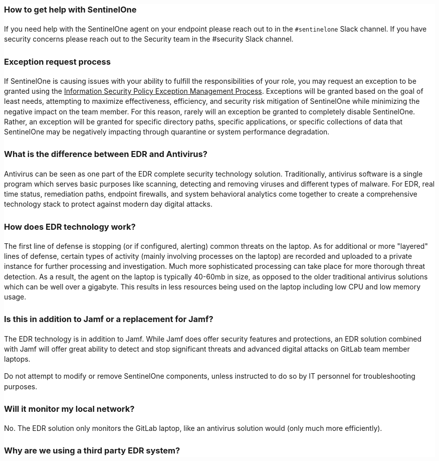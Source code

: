 ### How to get help with SentinelOne

If you need help with the SentinelOne agent on your endpoint please reach out to in the `#sentinelone` Slack channel. If you have security concerns please reach out to the Security team in the #security Slack channel.

### Exception request process

If SentinelOne is causing issues with your ability to fulfill the responsibilities of your role, you may request an exception to be granted using the [Information Security Policy Exception Management Process](/handbook/security/#information-security-policy-exception-management-process). Exceptions will be granted based on the goal of least needs, attempting to maximize effectiveness, efficiency, and security risk mitigation of SentinelOne while minimizing the negative impact on the team member. For this reason, rarely will an exception be granted to completely disable SentinelOne. Rather, an exception will be granted for specific directory paths, specific applications, or specific collections of data that SentinelOne may be negatively impacting through quarantine or system performance degradation.

### What is the difference between EDR and Antivirus?

Antivirus can be seen as one part of the EDR complete security technology solution. Traditionally, antivirus software is a single program which serves basic purposes like scanning, detecting and removing viruses and different types of malware. For EDR, real time status, remediation paths, endpoint firewalls, and system behavioral analytics come together to create a comprehensive technology stack to protect against modern day digital attacks.

### How does EDR technology work?

The first line of defense is stopping (or if configured, alerting) common threats on the laptop. As for additional or more "layered" lines of defense, certain types of activity (mainly involving processes on the laptop) are recorded and uploaded to a private instance for further processing and investigation. Much more sophisticated processing can take place for more thorough threat detection. As a result, the agent on the laptop is typically 40-60mb in size, as opposed to the older traditional antivirus solutions which can be well over a gigabyte. This results in less resources being used on the laptop including low CPU and low memory usage.

### Is this in addition to Jamf or a replacement for Jamf?

The EDR technology is in addition to Jamf. While Jamf does offer security features and protections, an EDR solution combined with Jamf will offer great ability to detect and stop significant threats and advanced digital attacks on GitLab team member laptops.

Do not attempt to modify or remove SentinelOne components, unless instructed to do so by IT personnel for troubleshooting purposes.

### Will it monitor my local network?

No. The EDR solution only monitors the GitLab laptop, like an antivirus solution would (only much more efficiently).


### Why are we using a third party EDR system?
